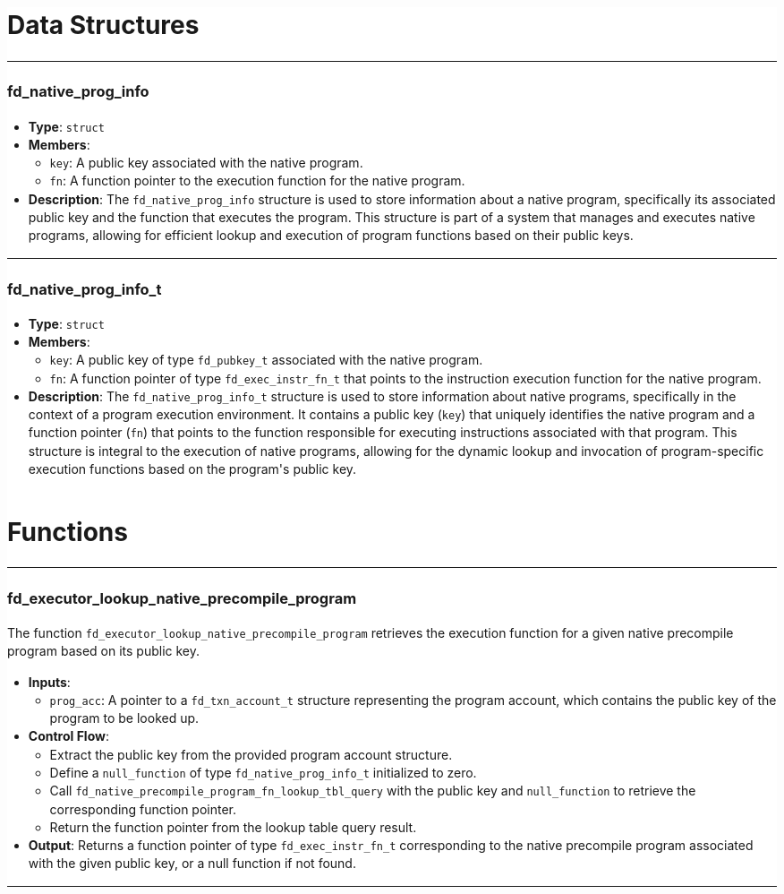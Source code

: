 
# Data Structures

---
### fd\_native\_prog\_info
- **Type**: `struct`
- **Members**:
    - `key`: A public key associated with the native program.
    - `fn`: A function pointer to the execution function for the native program.
- **Description**: The `fd_native_prog_info` structure is used to store information about a native program, specifically its associated public key and the function that executes the program. This structure is part of a system that manages and executes native programs, allowing for efficient lookup and execution of program functions based on their public keys.


---
### fd\_native\_prog\_info\_t
- **Type**: `struct`
- **Members**:
    - `key`: A public key of type `fd_pubkey_t` associated with the native program.
    - `fn`: A function pointer of type `fd_exec_instr_fn_t` that points to the instruction execution function for the native program.
- **Description**: The `fd_native_prog_info_t` structure is used to store information about native programs, specifically in the context of a program execution environment. It contains a public key (`key`) that uniquely identifies the native program and a function pointer (`fn`) that points to the function responsible for executing instructions associated with that program. This structure is integral to the execution of native programs, allowing for the dynamic lookup and invocation of program-specific execution functions based on the program's public key.


# Functions

---
### fd\_executor\_lookup\_native\_precompile\_program
The function `fd_executor_lookup_native_precompile_program` retrieves the execution function for a given native precompile program based on its public key.
- **Inputs**:
    - `prog_acc`: A pointer to a `fd_txn_account_t` structure representing the program account, which contains the public key of the program to be looked up.
- **Control Flow**:
    - Extract the public key from the provided program account structure.
    - Define a `null_function` of type `fd_native_prog_info_t` initialized to zero.
    - Call `fd_native_precompile_program_fn_lookup_tbl_query` with the public key and `null_function` to retrieve the corresponding function pointer.
    - Return the function pointer from the lookup table query result.
- **Output**: Returns a function pointer of type `fd_exec_instr_fn_t` corresponding to the native precompile program associated with the given public key, or a null function if not found.


---